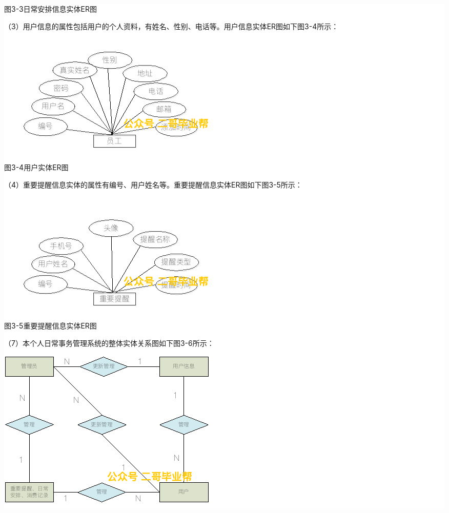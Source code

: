 图3-3日常安排信息实体ER图

（3）用户信息的属性包括用户的个人资料，有姓名、性别、电话等。用户信息实体ER图如下图3-4所示：

![](/images/0700ssm/ssm718/blog.009.png)

图3-4用户实体ER图

（4）重要提醒信息实体的属性有编号、用户姓名等。重要提醒信息实体ER图如下图3-5所示：

![](/images/0700ssm/ssm718/blog.010.png)

图3-5重要提醒信息实体ER图

（7）本个人日常事务管理系统的整体实体关系图如下图3-6所示：

![](/images/0700ssm/ssm718/blog.011.png)

